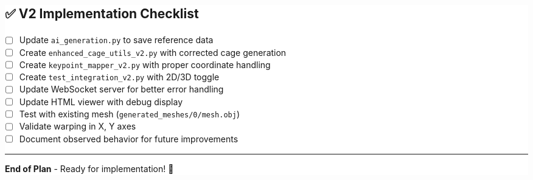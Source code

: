 ## ✅ V2 Implementation Checklist

- [ ] Update `ai_generation.py` to save reference data
- [ ] Create `enhanced_cage_utils_v2.py` with corrected cage generation
- [ ] Create `keypoint_mapper_v2.py` with proper coordinate handling
- [ ] Create `test_integration_v2.py` with 2D/3D toggle
- [ ] Update WebSocket server for better error handling
- [ ] Update HTML viewer with debug display
- [ ] Test with existing mesh (`generated_meshes/0/mesh.obj`)
- [ ] Validate warping in X, Y axes
- [ ] Document observed behavior for future improvements

---

**End of Plan** - Ready for implementation! 🚀
